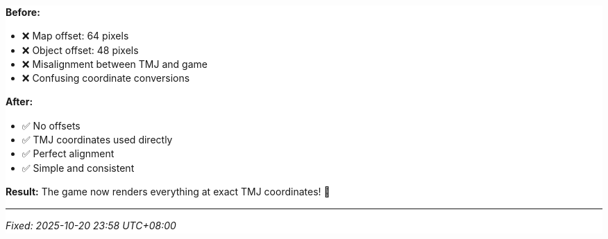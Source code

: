**Before:**
- ❌ Map offset: 64 pixels
- ❌ Object offset: 48 pixels
- ❌ Misalignment between TMJ and game
- ❌ Confusing coordinate conversions

**After:**
- ✅ No offsets
- ✅ TMJ coordinates used directly
- ✅ Perfect alignment
- ✅ Simple and consistent

**Result:** The game now renders everything at exact TMJ coordinates! 🎉

---

*Fixed: 2025-10-20 23:58 UTC+08:00*
